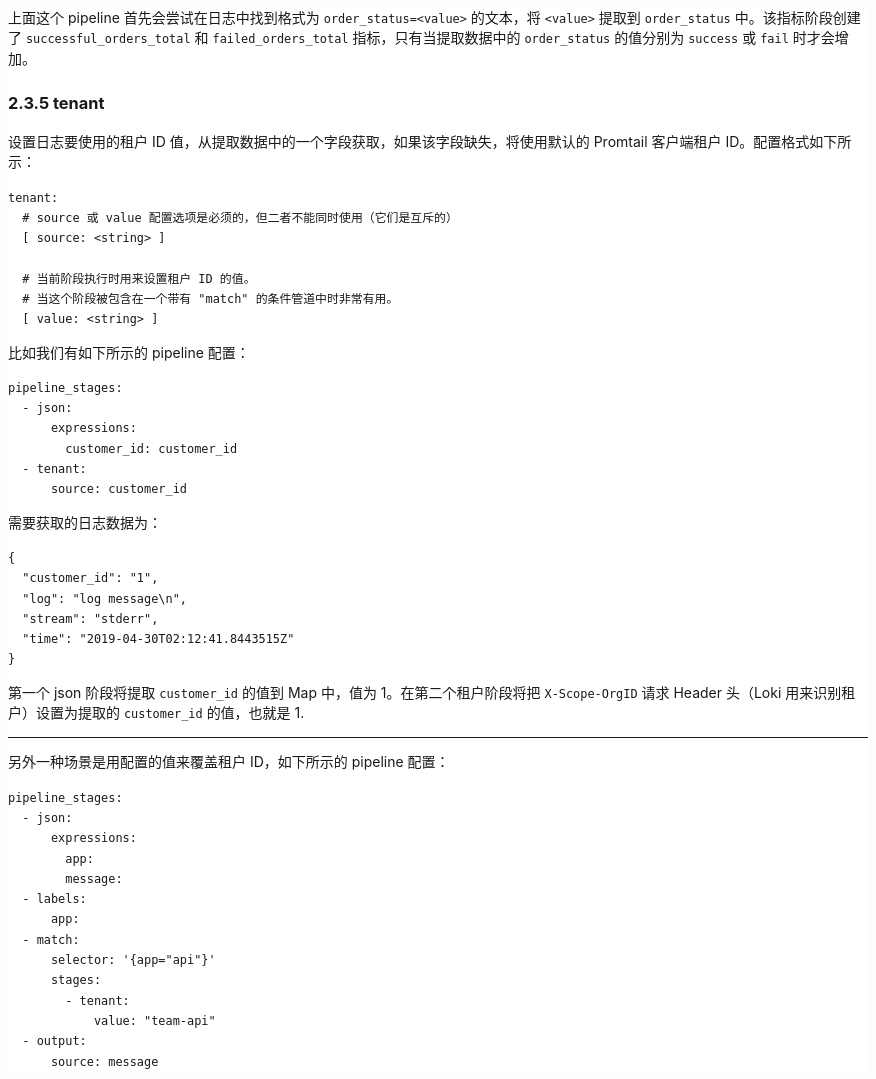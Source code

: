 
上面这个 pipeline 首先会尝试在日志中找到格式为 `order_status=<value>`   的文本，将 `<value>`   提取到 `order_status`   中。该指标阶段创建了 `successful_orders_total`   和 `failed_orders_total`   指标，只有当提取数据中的 `order_status`  的值分别为 `success`   或 `fail`  时才会增加。

### 2.3.5 tenant

设置日志要使用的租户 ID 值，从提取数据中的一个字段获取，如果该字段缺失，将使用默认的 Promtail 客户端租户 ID。配置格式如下所示：
```
tenant:
  # source 或 value 配置选项是必须的，但二者不能同时使用（它们是互斥的）
  [ source: <string> ]

  # 当前阶段执行时用来设置租户 ID 的值。
  # 当这个阶段被包含在一个带有 "match" 的条件管道中时非常有用。
  [ value: <string> ]
```

比如我们有如下所示的 pipeline 配置：
```
pipeline_stages:
  - json:
      expressions:
        customer_id: customer_id
  - tenant:
      source: customer_id
```


需要获取的日志数据为：
```
{
  "customer_id": "1",
  "log": "log message\n",
  "stream": "stderr",
  "time": "2019-04-30T02:12:41.8443515Z"
}
```


第一个 json 阶段将提取 `customer_id`   的值到 Map 中，值为 1。在第二个租户阶段将把 `X-Scope-OrgID`  请求 Header 头（Loki 用来识别租户）设置为提取的 `customer_id`   的值，也就是 1.


----


另外一种场景是用配置的值来覆盖租户 ID，如下所示的 pipeline 配置：
```
pipeline_stages:
  - json:
      expressions:
        app:
        message:
  - labels:
      app:
  - match:
      selector: '{app="api"}'
      stages:
        - tenant:
            value: "team-api"
  - output:
      source: message

```
